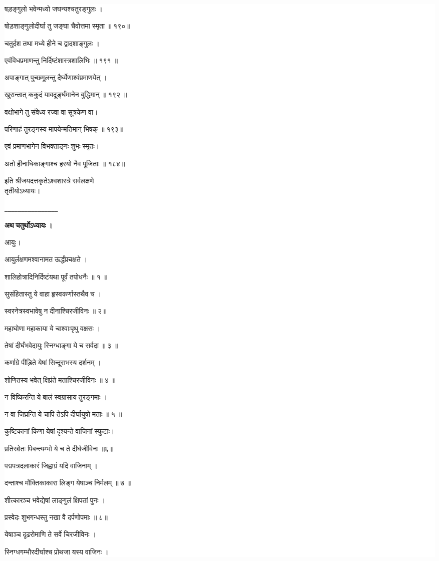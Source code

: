 षड़ङ्गुलो भवेन्मध्यो जघन्यश्चतुरङ्गुलः ।

षोड़शाङ्गुलोदीर्घा तु जङ्घा चैवोत्तमा स्मृता ॥ १९०॥

चतुर्दश तथा मध्ये हीने च द्वादशाङ्गुलः ।

एवंविधप्रमाणन्तु निर्दिष्टंशास्त्रशालिभिः ॥ १९१ ॥

अपाङ्गात् पुच्छमूलन्तु दैर्घ्येणाश्वंप्रमाणयेत् ।

खुरान्तात् ककुदं यावदूर्ङ्घंमानेन बुद्धिमान् ॥ १९२ ॥

वक्षोभागे तु संवेध्य रज्वा वा सूत्रकेण वा।

परिणाहं तुरङ्गस्य मापयेन्मतिमान् भिषक् ॥ १९३॥

एवं प्रमाणभागेन विभक्ताङ्गः शुभः स्मृतः।

अतो हीनाधिकाङ्गाश्च हरयो नैव पूजिताः ॥ १८४॥

इति श्रीजयदत्तकृतेऽश्वशास्त्रे सर्वलक्षणे  
तृतीयोऽध्यायः।

**\_\_\_\_\_\_\_\_\_\_\_\_\_\_\_\_**

**अथ चतुर्थोऽध्यायः ।**

आयुः।

आयुर्लक्षणमश्वानामत ऊर्द्धंप्रचक्षते ।

शालिहोत्रादिनिर्दिष्टंयथा पूर्वं तपोधनैः ॥ १ ॥

सुसंहितास्तु ये वाहा हृस्वकर्णास्तथैव च ।

स्वरनेत्रस्वभावेषु न दीनाश्चिरजीविनः ॥ २॥

महाघोणा महाकाया ये चाश्वाःपृथु वक्षसः ।

तेषां दीर्घंभवेदायुः स्निग्धाङ्गा ये च सर्वदा ॥ ३ ॥

कर्णाग्रे पीड़िते येषां सिन्दूराभस्य दर्शनम् ।

शोणितस्य भवेत् क्षिप्रंते मताश्चिरजीविनः ॥ ४ ॥

न विष्किरन्ति ये बालं स्वग्रासाय तुरङ्गमाः ।

न वा जिघ्रन्ति ये चापि तेऽपि दीर्घायुषो मताः ॥ ५ ॥

कुष्टिकानां किणा येषां दृश्यन्ते वाजिनां स्फुटाः।

प्रतिस्रोतः पिबन्त्यम्भो ये च ते दीर्घजीविनः ॥६॥

पद्मपत्रदलाकारं जिह्वाग्रं यदि वाजिनाम् ।

दन्ताश्च मौक्तिकाकारा लिङ्ग येषाञ्च निर्मलम् ॥ ७ ॥

शीत्कारञ्च भवेद्येषां लाङ्गुलं क्षिपतां पुनः ।

प्रस्वेदः शुभगन्धस्तु नखा वै दर्पणोपमाः ॥ ८॥

येषाञ्च दृढ़रोमाणि ते सर्वे चिरजीविनः ।

स्निग्धगम्भौरदीर्घाश्च प्रोथजा यस्य वाजिनः ।
